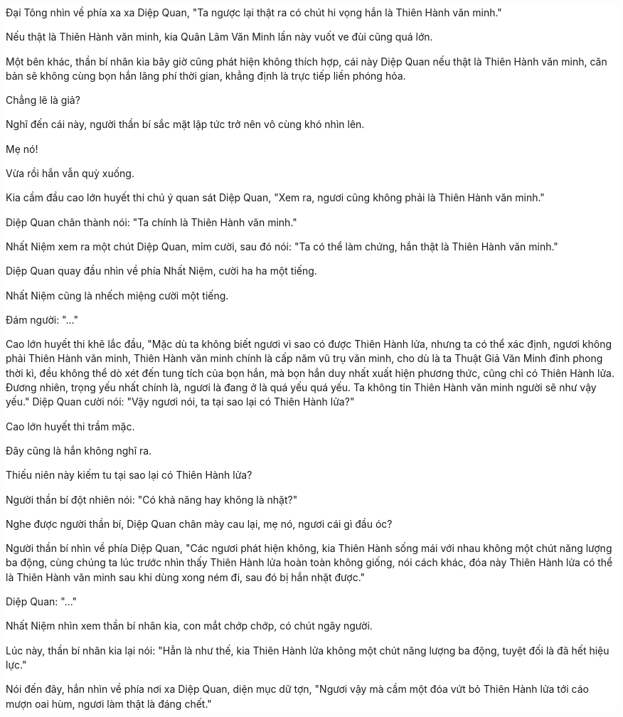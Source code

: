 Đại Tông nhìn về phía xa xa Diệp Quan, "Ta ngược lại thật ra có chút hi vọng hắn là Thiên Hành văn minh."

Nếu thật là Thiên Hành văn minh, kia Quân Lâm Văn Minh lần này vuốt ve đùi cũng quá lớn.

Một bên khác, thần bí nhân kia bây giờ cũng phát hiện không thích hợp, cái này Diệp Quan nếu thật là Thiên Hành văn minh, căn bản sẽ không cùng bọn hắn lãng phí thời gian, khẳng định là trực tiếp liền phóng hỏa.

Chẳng lẽ là giả?

Nghĩ đến cái này, người thần bí sắc mặt lập tức trở nên vô cùng khó nhìn lên.

Mẹ nó!

Vừa rồi hắn vẫn quỳ xuống.

Kia cầm đầu cao lớn huyết thi chú ý quan sát Diệp Quan, "Xem ra, ngươi cũng không phải là Thiên Hành văn minh."

Diệp Quan chân thành nói: "Ta chính là Thiên Hành văn minh."

Nhất Niệm xem ra một chút Diệp Quan, mỉm cười, sau đó nói: "Ta có thể làm chứng, hắn thật là Thiên Hành văn minh."

Diệp Quan quay đầu nhìn về phía Nhất Niệm, cười ha ha một tiếng.

Nhất Niệm cũng là nhếch miệng cười một tiếng.

Đám người: "..."

Cao lớn huyết thi khẽ lắc đầu, "Mặc dù ta không biết ngươi vì sao có được Thiên Hành lửa, nhưng ta có thể xác định, ngươi không phải Thiên Hành văn minh, Thiên Hành văn minh chính là cấp năm vũ trụ văn minh, cho dù là ta Thuật Giả Văn Minh đỉnh phong thời kì, đều không thể dò xét đến tung tích của bọn hắn, mà bọn hắn duy nhất xuất hiện phương thức, cũng chỉ có Thiên Hành lửa. Đương nhiên, trọng yếu nhất chính là, ngươi là đang ở là quá yếu quá yếu. Ta không tin Thiên Hành văn minh người sẽ như vậy yếu." Diệp Quan cười nói: "Vậy ngươi nói, ta tại sao lại có Thiên Hành lửa?"

Cao lớn huyết thi trầm mặc.

Đây cũng là hắn không nghĩ ra.

Thiếu niên này kiếm tu tại sao lại có Thiên Hành lửa?

Người thần bí đột nhiên nói: "Có khả năng hay không là nhặt?"

Nghe được người thần bí, Diệp Quan chân mày cau lại, mẹ nó, ngươi cái gì đầu óc?

Người thần bí nhìn về phía Diệp Quan, "Các ngươi phát hiện không, kia Thiên Hành sống mái với nhau không một chút năng lượng ba động, cùng chúng ta lúc trước nhìn thấy Thiên Hành lửa hoàn toàn không giống, nói cách khác, đóa này Thiên Hành lửa có thể là Thiên Hành văn minh sau khi dùng xong ném đi, sau đó bị hắn nhặt được."

Diệp Quan: "..."

Nhất Niệm nhìn xem thần bí nhân kia, con mắt chớp chớp, có chút ngây người.

Lúc này, thần bí nhân kia lại nói: "Hẳn là như thế, kia Thiên Hành lửa không một chút năng lượng ba động, tuyệt đối là đã hết hiệu lực."

Nói đến đây, hắn nhìn về phía nơi xa Diệp Quan, diện mục dữ tợn, "Ngươi vậy mà cầm một đóa vứt bỏ Thiên Hành lửa tới cáo mượn oai hùm, ngươi làm thật là đáng chết."

